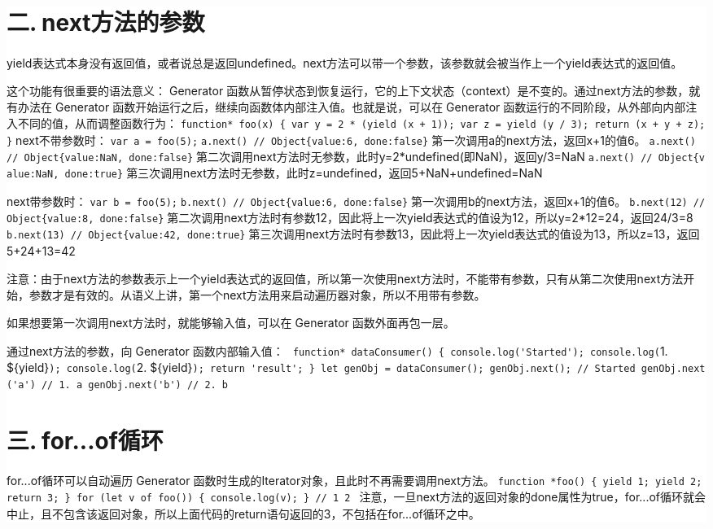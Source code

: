 # 二. next方法的参数
yield表达式本身没有返回值，或者说总是返回undefined。next方法可以带一个参数，该参数就会被当作上一个yield表达式的返回值。

这个功能有很重要的语法意义：
Generator 函数从暂停状态到恢复运行，它的上下文状态（context）是不变的。通过next方法的参数，就有办法在 Generator 函数开始运行之后，继续向函数体内部注入值。也就是说，可以在 Generator 函数运行的不同阶段，从外部向内部注入不同的值，从而调整函数行为：
` function* foo(x) {
  var y = 2 * (yield (x + 1));
  var z = yield (y / 3);
  return (x + y + z);
} `
next不带参数时：
` var a = foo(5); `
` a.next() // Object{value:6, done:false} `
第一次调用a的next方法，返回x+1的值6。
` a.next() // Object{value:NaN, done:false} `
第二次调用next方法时无参数，此时y=2*undefined(即NaN)，返回y/3=NaN
` a.next() // Object{value:NaN, done:true} `
第三次调用next方法时无参数，此时z=undefined，返回5+NaN+undefined=NaN

next带参数时：
` var b = foo(5); `
` b.next() // Object{value:6, done:false} `
第一次调用b的next方法，返回x+1的值6。
` b.next(12) // Object{value:8, done:false} `
第二次调用next方法时有参数12，因此将上一次yield表达式的值设为12，所以y=2*12=24，返回24/3=8
` b.next(13) // Object{value:42, done:true} `
第三次调用next方法时有参数13，因此将上一次yield表达式的值设为13，所以z=13，返回5+24+13=42

注意：由于next方法的参数表示上一个yield表达式的返回值，所以第一次使用next方法时，不能带有参数，只有从第二次使用next方法开始，参数才是有效的。从语义上讲，第一个next方法用来启动遍历器对象，所以不用带有参数。

如果想要第一次调用next方法时，就能够输入值，可以在 Generator 函数外面再包一层。

通过next方法的参数，向 Generator 函数内部输入值：
` function* dataConsumer() {
  console.log('Started');
  console.log(`1. ${yield}`);
  console.log(`2. ${yield}`);
  return 'result';
}
let genObj = dataConsumer();
genObj.next();
// Started
genObj.next('a')
// 1. a
genObj.next('b')
// 2. b `

# 三. for...of循环
for...of循环可以自动遍历 Generator 函数时生成的Iterator对象，且此时不再需要调用next方法。
` function *foo() {
  yield 1;
  yield 2;
  return 3;
}
for (let v of foo()) {
  console.log(v);
}
// 1 2  `
注意，一旦next方法的返回对象的done属性为true，for...of循环就会中止，且不包含该返回对象，所以上面代码的return语句返回的3，不包括在for...of循环之中。
